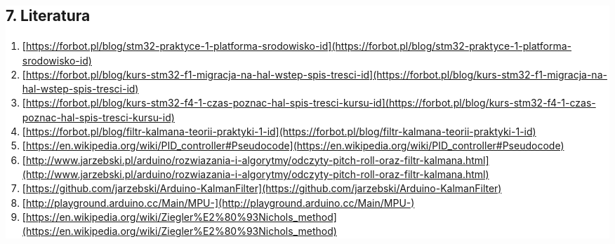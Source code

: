 ## 7. Literatura

1. [https://forbot.pl/blog/stm32-praktyce-1-platforma-srodowisko-id](https://forbot.pl/blog/stm32-praktyce-1-platforma-srodowisko-id)
2. [https://forbot.pl/blog/kurs-stm32-f1-migracja-na-hal-wstep-spis-tresci-id](https://forbot.pl/blog/kurs-stm32-f1-migracja-na-hal-wstep-spis-tresci-id)
3. [https://forbot.pl/blog/kurs-stm32-f4-1-czas-poznac-hal-spis-tresci-kursu-id](https://forbot.pl/blog/kurs-stm32-f4-1-czas-poznac-hal-spis-tresci-kursu-id)
4. [https://forbot.pl/blog/filtr-kalmana-teorii-praktyki-1-id](https://forbot.pl/blog/filtr-kalmana-teorii-praktyki-1-id)
5. [https://en.wikipedia.org/wiki/PID_controller#Pseudocode](https://en.wikipedia.org/wiki/PID_controller#Pseudocode)
6. [http://www.jarzebski.pl/arduino/rozwiazania-i-algorytmy/odczyty-pitch-roll-oraz-filtr-kalmana.html](http://www.jarzebski.pl/arduino/rozwiazania-i-algorytmy/odczyty-pitch-roll-oraz-filtr-kalmana.html)
7. [https://github.com/jarzebski/Arduino-KalmanFilter](https://github.com/jarzebski/Arduino-KalmanFilter)
8. [http://playground.arduino.cc/Main/MPU-](http://playground.arduino.cc/Main/MPU-)
9. [https://en.wikipedia.org/wiki/Ziegler%E2%80%93Nichols_method](https://en.wikipedia.org/wiki/Ziegler%E2%80%93Nichols_method)


